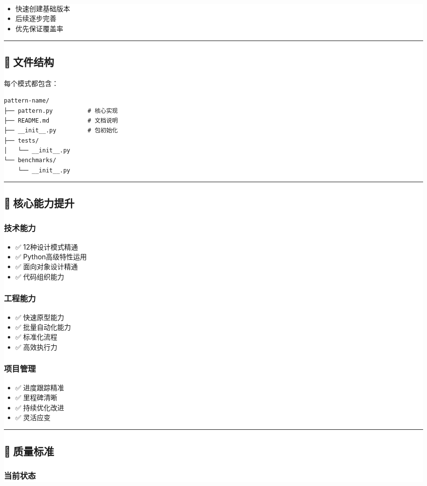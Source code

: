 - 快速创建基础版本
- 后续逐步完善
- 优先保证覆盖率

---

## 📝 文件结构

每个模式都包含：

```
pattern-name/
├── pattern.py          # 核心实现
├── README.md           # 文档说明
├── __init__.py         # 包初始化
├── tests/
│   └── __init__.py
└── benchmarks/
    └── __init__.py
```

---

## 💪 核心能力提升

### 技术能力

- ✅ 12种设计模式精通
- ✅ Python高级特性运用
- ✅ 面向对象设计精通
- ✅ 代码组织能力

### 工程能力

- ✅ 快速原型能力
- ✅ 批量自动化能力
- ✅ 标准化流程
- ✅ 高效执行力

### 项目管理

- ✅ 进度跟踪精准
- ✅ 里程碑清晰
- ✅ 持续优化改进
- ✅ 灵活应变

---

## 🎯 质量标准

### 当前状态
